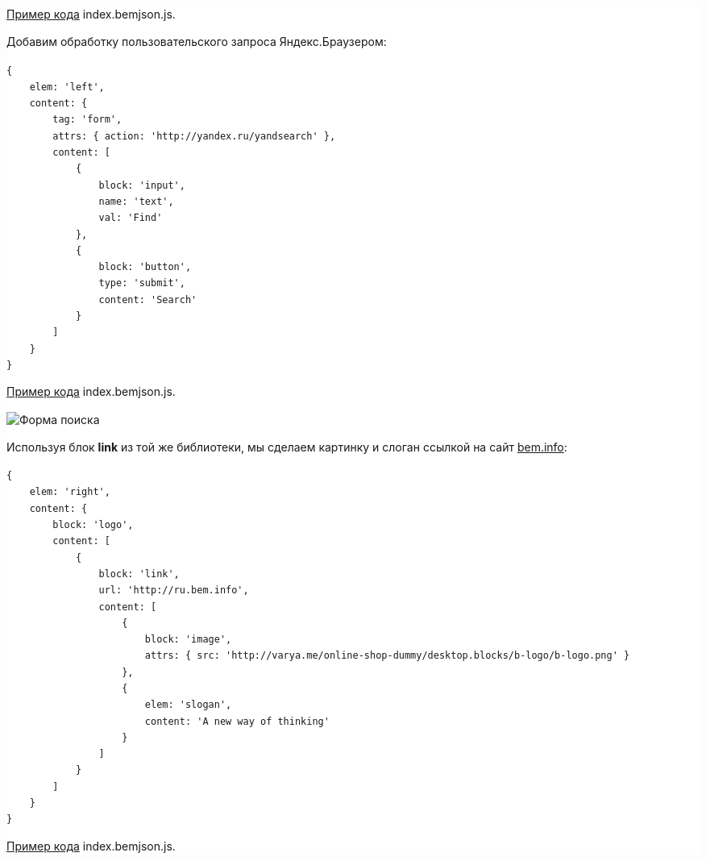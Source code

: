 
[Пример кода](https://gist.github.com/dmytroyarmak/10934128) index.bemjson.js.

Добавим обработку пользовательского запроса Яндекс.Браузером:

```
{
    elem: 'left',
    content: {
        tag: 'form',
        attrs: { action: 'http://yandex.ru/yandsearch' },
        content: [
            {
                block: 'input',
                name: 'text',
                val: 'Find'
            },
            {
                block: 'button',
                type: 'submit',
                content: 'Search'
            }
        ]
    }
}
```

[Пример кода](https://gist.github.com/dmytroyarmak/10934244) index.bemjson.js.

![Форма поиска](http://img-fotki.yandex.ru/get/9796/248553438.0/0_d4a68_25bceae6_L.png)

Используя блок **link** из той же библиотеки, мы сделаем картинку и слоган ссылкой на сайт [bem.info](http://ru.bem.info/):


```
{
    elem: 'right',
    content: {
        block: 'logo',
        content: [
            {
                block: 'link',
                url: 'http://ru.bem.info',
                content: [
                    {
                        block: 'image',
                        attrs: { src: 'http://varya.me/online-shop-dummy/desktop.blocks/b-logo/b-logo.png' }
                    },
                    {
                        elem: 'slogan',
                        content: 'A new way of thinking'
                    }
                ]
            }
        ]
    }
}
```
[Пример кода](https://gist.github.com/dmytroyarmak/10934301) index.bemjson.js.
